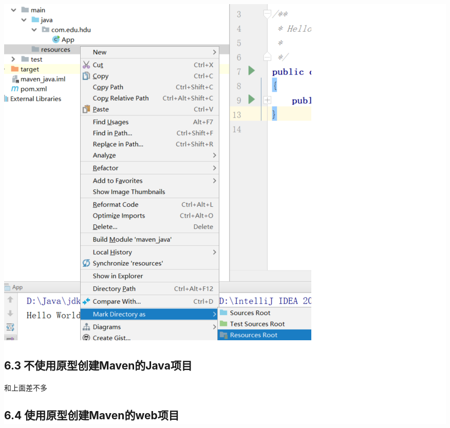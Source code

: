 ![7](https://raw.githubusercontent.com/Novak666/Learning-working-skill/main/2021.02.26/pics/7.png)

## 6.3 不使用原型创建Maven的Java项目

和上面差不多

## 6.4 使用原型创建Maven的web项目
